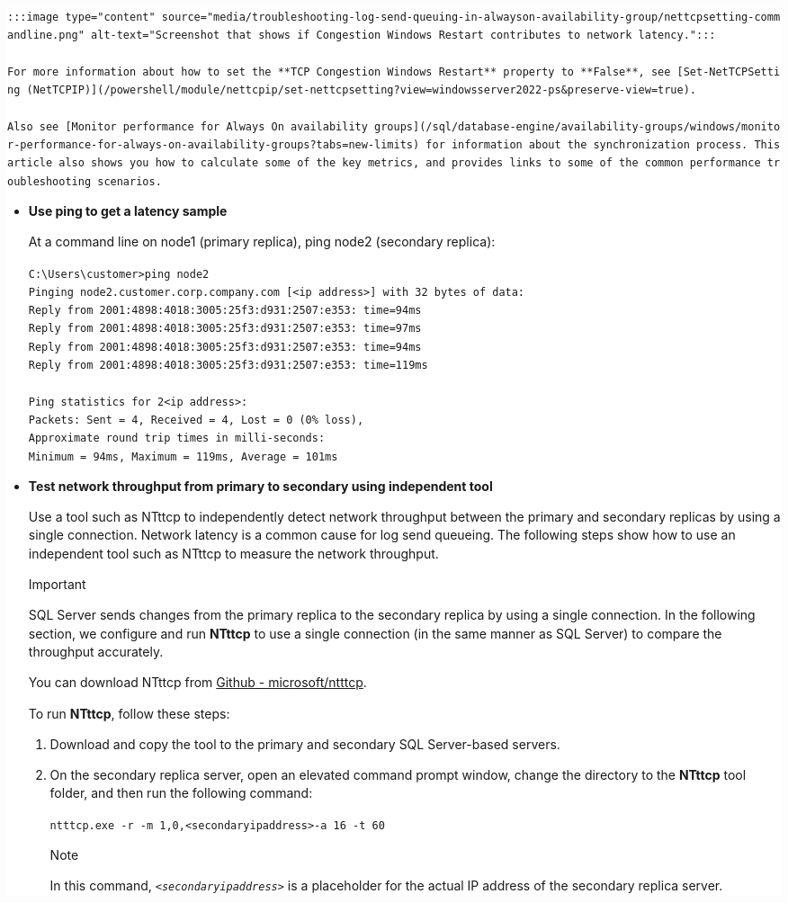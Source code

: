     :::image type="content" source="media/troubleshooting-log-send-queuing-in-alwayson-availability-group/nettcpsetting-commandline.png" alt-text="Screenshot that shows if Congestion Windows Restart contributes to network latency.":::

    For more information about how to set the **TCP Congestion Windows Restart** property to **False**, see [Set-NetTCPSetting (NetTCPIP)](/powershell/module/nettcpip/set-nettcpsetting?view=windowsserver2022-ps&preserve-view=true).

    Also see [Monitor performance for Always On availability groups](/sql/database-engine/availability-groups/windows/monitor-performance-for-always-on-availability-groups?tabs=new-limits) for information about the synchronization process. This article also shows you how to calculate some of the key metrics, and provides links to some of the common performance troubleshooting scenarios.

- **Use ping to get a latency sample**

    At a command line on node1 (primary replica), ping node2 (secondary replica):

    ```output
    C:\Users\customer>ping node2
    Pinging node2.customer.corp.company.com [<ip address>] with 32 bytes of data:
    Reply from 2001:4898:4018:3005:25f3:d931:2507:e353: time=94ms
    Reply from 2001:4898:4018:3005:25f3:d931:2507:e353: time=97ms
    Reply from 2001:4898:4018:3005:25f3:d931:2507:e353: time=94ms
    Reply from 2001:4898:4018:3005:25f3:d931:2507:e353: time=119ms
        
    Ping statistics for 2<ip address>:
    Packets: Sent = 4, Received = 4, Lost = 0 (0% loss),
    Approximate round trip times in milli-seconds:
    Minimum = 94ms, Maximum = 119ms, Average = 101ms
    ```

- **Test network throughput from primary to secondary using independent tool**

    Use a tool such as NTttcp to independently detect network throughput between the primary and secondary replicas by using a single connection. Network latency is a common cause for log send queueing. The following steps show how to use an independent tool such as NTttcp to measure the network throughput.

    > [!IMPORTANT]  
    > SQL Server sends changes from the primary replica to the secondary replica by using a single connection. In the following section, we configure and run **NTttcp** to use a single connection (in the same manner as SQL Server) to compare the throughput accurately.

  You can download NTttcp from [Github - microsoft/ntttcp](https://github.com/microsoft/ntttcp).

  To run **NTttcp**, follow these steps:

  1. Download and copy the tool to the primary and secondary SQL Server-based servers.

  1. On the secondary replica server, open an elevated command prompt window, change the directory to the **NTttcp** tool folder, and then run the following command:

     `ntttcp.exe -r -m 1,0,<secondaryipaddress>-a 16 -t 60`

     > [!NOTE]
     > In this command, *`<secondaryipaddress>`* is a placeholder for the actual IP address of the secondary replica server.
